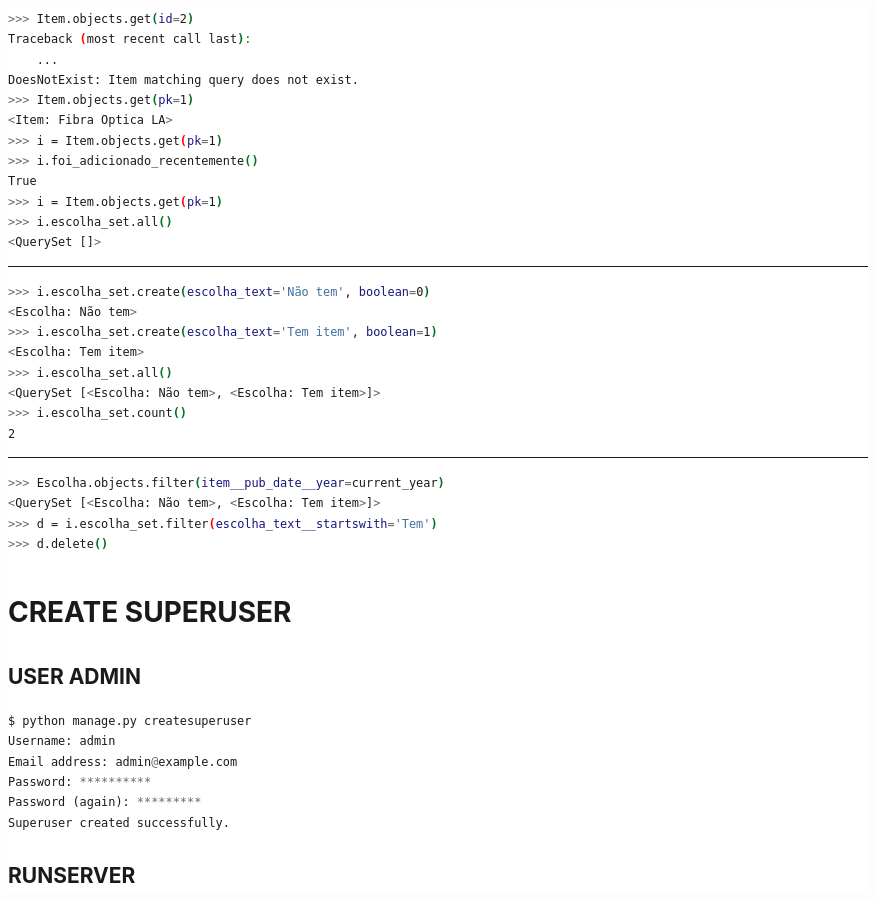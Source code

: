 
```bash
>>> Item.objects.get(id=2)
Traceback (most recent call last):
    ...
DoesNotExist: Item matching query does not exist.
>>> Item.objects.get(pk=1)
<Item: Fibra Optica LA>
>>> i = Item.objects.get(pk=1)
>>> i.foi_adicionado_recentemente()
True
>>> i = Item.objects.get(pk=1)
>>> i.escolha_set.all()
<QuerySet []>
```

---

```bash
>>> i.escolha_set.create(escolha_text='Não tem', boolean=0)
<Escolha: Não tem>
>>> i.escolha_set.create(escolha_text='Tem item', boolean=1)
<Escolha: Tem item>
>>> i.escolha_set.all()
<QuerySet [<Escolha: Não tem>, <Escolha: Tem item>]>
>>> i.escolha_set.count()
2
```

----

```bash
>>> Escolha.objects.filter(item__pub_date__year=current_year)
<QuerySet [<Escolha: Não tem>, <Escolha: Tem item>]>
>>> d = i.escolha_set.filter(escolha_text__startswith='Tem')
>>> d.delete()
```

# CREATE SUPERUSER

## USER ADMIN

```python
$ python manage.py createsuperuser
Username: admin
Email address: admin@example.com
Password: **********
Password (again): *********
Superuser created successfully.
```

## RUNSERVER
